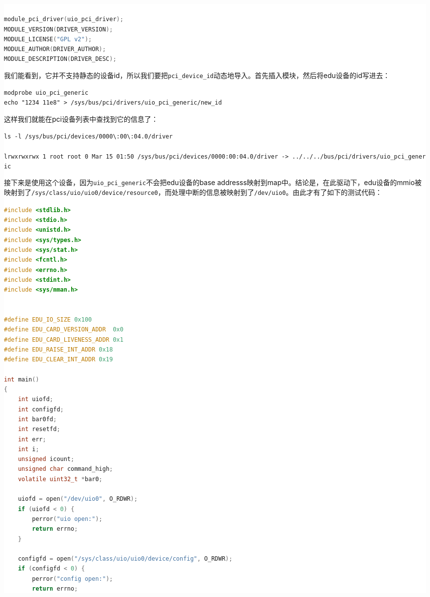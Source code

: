 ```c

module_pci_driver(uio_pci_driver);
MODULE_VERSION(DRIVER_VERSION);
MODULE_LICENSE("GPL v2");
MODULE_AUTHOR(DRIVER_AUTHOR);
MODULE_DESCRIPTION(DRIVER_DESC);
```

我们能看到，它并不支持静态的设备id，所以我们要把`pci_device_id`动态地导入。首先插入模块，然后将edu设备的id写进去：

```shell
modprobe uio_pci_generic
echo "1234 11e8" > /sys/bus/pci/drivers/uio_pci_generic/new_id
```

这样我们就能在pci设备列表中查找到它的信息了：

```shell
ls -l /sys/bus/pci/devices/0000\:00\:04.0/driver

lrwxrwxrwx 1 root root 0 Mar 15 01:50 /sys/bus/pci/devices/0000:00:04.0/driver -> ../../../bus/pci/drivers/uio_pci_generic
```

接下来是使用这个设备，因为`uio_pci_generic`不会把edu设备的base addresss映射到map中。结论是，在此驱动下，edu设备的mmio被映射到了`/sys/class/uio/uio0/device/resource0`，而处理中断的信息被映射到了`/dev/uio0`。由此才有了如下的测试代码：

```c
#include <stdlib.h>
#include <stdio.h>
#include <unistd.h>
#include <sys/types.h>
#include <sys/stat.h>
#include <fcntl.h>
#include <errno.h>
#include <stdint.h>
#include <sys/mman.h>


#define EDU_IO_SIZE 0x100
#define EDU_CARD_VERSION_ADDR  0x0
#define EDU_CARD_LIVENESS_ADDR 0x1
#define EDU_RAISE_INT_ADDR 0x18
#define EDU_CLEAR_INT_ADDR 0x19

int main()
{
    int uiofd;
    int configfd;
    int bar0fd;
    int resetfd;
    int err;
    int i;
    unsigned icount;
    unsigned char command_high;
    volatile uint32_t *bar0;

    uiofd = open("/dev/uio0", O_RDWR);
    if (uiofd < 0) {
        perror("uio open:");
        return errno;
    }

    configfd = open("/sys/class/uio/uio0/device/config", O_RDWR);
    if (configfd < 0) {
        perror("config open:");
        return errno;
```